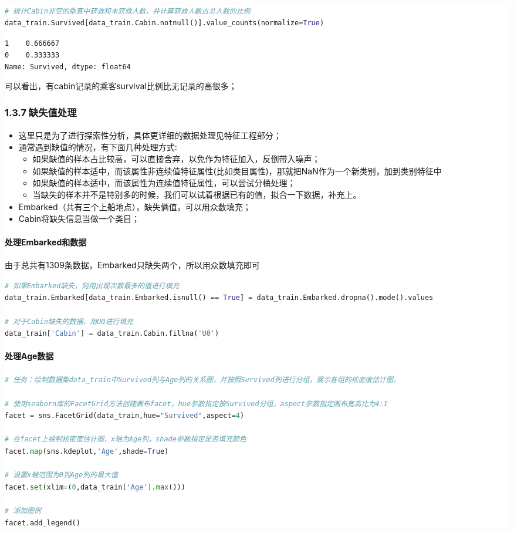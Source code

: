 


```python
# 统计Cabin非空的乘客中获救和未获救人数，并计算获救人数占总人数的比例
data_train.Survived[data_train.Cabin.notnull()].value_counts(normalize=True)
```




    1    0.666667
    0    0.333333
    Name: Survived, dtype: float64



可以看出，有cabin记录的乘客survival比例比无记录的高很多；

### 1.3.7 缺失值处理

- 这里只是为了进行探索性分析，具体更详细的数据处理见特征工程部分；
- 通常遇到缺值的情况，有下面几种处理方式:
    - 如果缺值的样本占比较高，可以直接舍弃，以免作为特征加入，反倒带入噪声；
    - 如果缺值的样本适中，而该属性非连续值特征属性(比如类目属性)，那就把NaN作为一个新类别，加到类别特征中
    - 如果缺值的样本适中，而该属性为连续值特征属性，可以尝试分桶处理；
    - 当缺失的样本并不是特别多的时候，我们可以试着根据已有的值，拟合一下数据，补充上。
- Embarked（共有三个上船地点），缺失俩值，可以用众数填充；
- Cabin将缺失信息当做一个类目；

#### 处理Embarked和数据
由于总共有1309条数据，Embarked只缺失两个，所以用众数填充即可


```python
# 如果Embarked缺失，则用出现次数最多的值进行填充
data_train.Embarked[data_train.Embarked.isnull() == True] = data_train.Embarked.dropna().mode().values

# 对于Cabin缺失的数据，用U0进行填充
data_train['Cabin'] = data_train.Cabin.fillna('U0')
```

#### 处理Age数据


```python
# 任务：绘制数据集data_train中Survived列与Age列的关系图，并按照Survived列进行分组，展示各组的核密度估计图。

# 使用seaborn库的FacetGrid方法创建画布facet，hue参数指定按Survived分组，aspect参数指定画布宽高比为4:1
facet = sns.FacetGrid(data_train,hue="Survived",aspect=4)

# 在facet上绘制核密度估计图，x轴为Age列，shade参数指定是否填充颜色
facet.map(sns.kdeplot,'Age',shade=True)

# 设置x轴范围为0到Age列的最大值
facet.set(xlim=(0,data_train['Age'].max()))

# 添加图例
facet.add_legend() 
```
